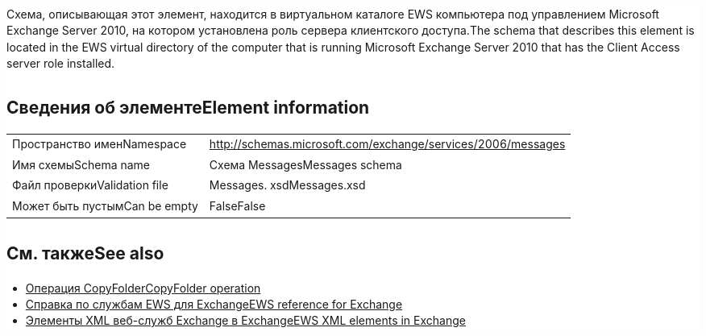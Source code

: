 <span data-ttu-id="0af45-165">Схема, описывающая этот элемент, находится в виртуальном каталоге EWS компьютера под управлением Microsoft Exchange Server 2010, на котором установлена роль сервера клиентского доступа.</span><span class="sxs-lookup"><span data-stu-id="0af45-165">The schema that describes this element is located in the EWS virtual directory of the computer that is running Microsoft Exchange Server 2010 that has the Client Access server role installed.</span></span>
  
## <a name="element-information"></a><span data-ttu-id="0af45-166">Сведения об элементе</span><span class="sxs-lookup"><span data-stu-id="0af45-166">Element information</span></span>

|||
|:-----|:-----|
|<span data-ttu-id="0af45-167">Пространство имен</span><span class="sxs-lookup"><span data-stu-id="0af45-167">Namespace</span></span>  <br/> |http://schemas.microsoft.com/exchange/services/2006/messages  <br/> |
|<span data-ttu-id="0af45-168">Имя схемы</span><span class="sxs-lookup"><span data-stu-id="0af45-168">Schema name</span></span>  <br/> |<span data-ttu-id="0af45-169">Схема Messages</span><span class="sxs-lookup"><span data-stu-id="0af45-169">Messages schema</span></span>  <br/> |
|<span data-ttu-id="0af45-170">Файл проверки</span><span class="sxs-lookup"><span data-stu-id="0af45-170">Validation file</span></span>  <br/> |<span data-ttu-id="0af45-171">Messages. xsd</span><span class="sxs-lookup"><span data-stu-id="0af45-171">Messages.xsd</span></span>  <br/> |
|<span data-ttu-id="0af45-172">Может быть пустым</span><span class="sxs-lookup"><span data-stu-id="0af45-172">Can be empty</span></span>  <br/> |<span data-ttu-id="0af45-173">False</span><span class="sxs-lookup"><span data-stu-id="0af45-173">False</span></span>  <br/> |
   
## <a name="see-also"></a><span data-ttu-id="0af45-174">См. также</span><span class="sxs-lookup"><span data-stu-id="0af45-174">See also</span></span>

- [<span data-ttu-id="0af45-175">Операция CopyFolder</span><span class="sxs-lookup"><span data-stu-id="0af45-175">CopyFolder operation</span></span>](copyfolder-operation.md)
- [<span data-ttu-id="0af45-176">Справка по службам EWS для Exchange</span><span class="sxs-lookup"><span data-stu-id="0af45-176">EWS reference for Exchange</span></span>](ews-reference-for-exchange.md) 
- [<span data-ttu-id="0af45-177">Элементы XML веб-служб Exchange в Exchange</span><span class="sxs-lookup"><span data-stu-id="0af45-177">EWS XML elements in Exchange</span></span>](ews-xml-elements-in-exchange.md)

